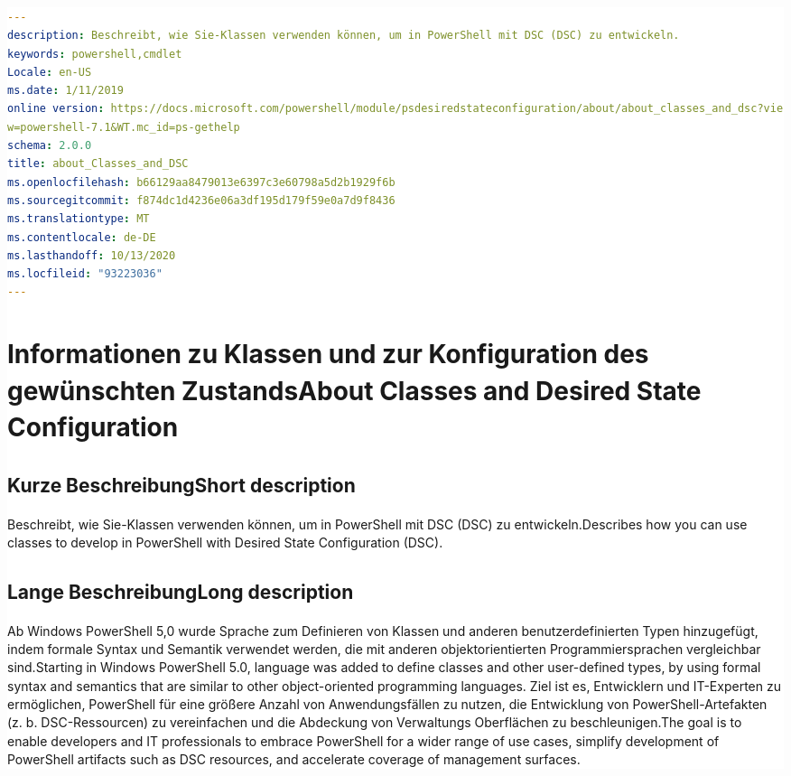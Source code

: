 ```yaml
---
description: Beschreibt, wie Sie-Klassen verwenden können, um in PowerShell mit DSC (DSC) zu entwickeln.
keywords: powershell,cmdlet
Locale: en-US
ms.date: 1/11/2019
online version: https://docs.microsoft.com/powershell/module/psdesiredstateconfiguration/about/about_classes_and_dsc?view=powershell-7.1&WT.mc_id=ps-gethelp
schema: 2.0.0
title: about_Classes_and_DSC
ms.openlocfilehash: b66129aa8479013e6397c3e60798a5d2b1929f6b
ms.sourcegitcommit: f874dc1d4236e06a3df195d179f59e0a7d9f8436
ms.translationtype: MT
ms.contentlocale: de-DE
ms.lasthandoff: 10/13/2020
ms.locfileid: "93223036"
---
```

# <a name="about-classes-and-desired-state-configuration"></a><span data-ttu-id="cc731-104">Informationen zu Klassen und zur Konfiguration des gewünschten Zustands</span><span class="sxs-lookup"><span data-stu-id="cc731-104">About Classes and Desired State Configuration</span></span>

## <a name="short-description"></a><span data-ttu-id="cc731-105">Kurze Beschreibung</span><span class="sxs-lookup"><span data-stu-id="cc731-105">Short description</span></span>

<span data-ttu-id="cc731-106">Beschreibt, wie Sie-Klassen verwenden können, um in PowerShell mit DSC (DSC) zu entwickeln.</span><span class="sxs-lookup"><span data-stu-id="cc731-106">Describes how you can use classes to develop in PowerShell with Desired State Configuration (DSC).</span></span>

## <a name="long-description"></a><span data-ttu-id="cc731-107">Lange Beschreibung</span><span class="sxs-lookup"><span data-stu-id="cc731-107">Long description</span></span>

<span data-ttu-id="cc731-108">Ab Windows PowerShell 5,0 wurde Sprache zum Definieren von Klassen und anderen benutzerdefinierten Typen hinzugefügt, indem formale Syntax und Semantik verwendet werden, die mit anderen objektorientierten Programmiersprachen vergleichbar sind.</span><span class="sxs-lookup"><span data-stu-id="cc731-108">Starting in Windows PowerShell 5.0, language was added to define classes and other user-defined types, by using formal syntax and semantics that are similar to other object-oriented programming languages.</span></span> <span data-ttu-id="cc731-109">Ziel ist es, Entwicklern und IT-Experten zu ermöglichen, PowerShell für eine größere Anzahl von Anwendungsfällen zu nutzen, die Entwicklung von PowerShell-Artefakten (z. b. DSC-Ressourcen) zu vereinfachen und die Abdeckung von Verwaltungs Oberflächen zu beschleunigen.</span><span class="sxs-lookup"><span data-stu-id="cc731-109">The goal is to enable developers and IT professionals to embrace PowerShell for a wider range of use cases, simplify development of PowerShell artifacts such as DSC resources, and accelerate coverage of management surfaces.</span></span>
